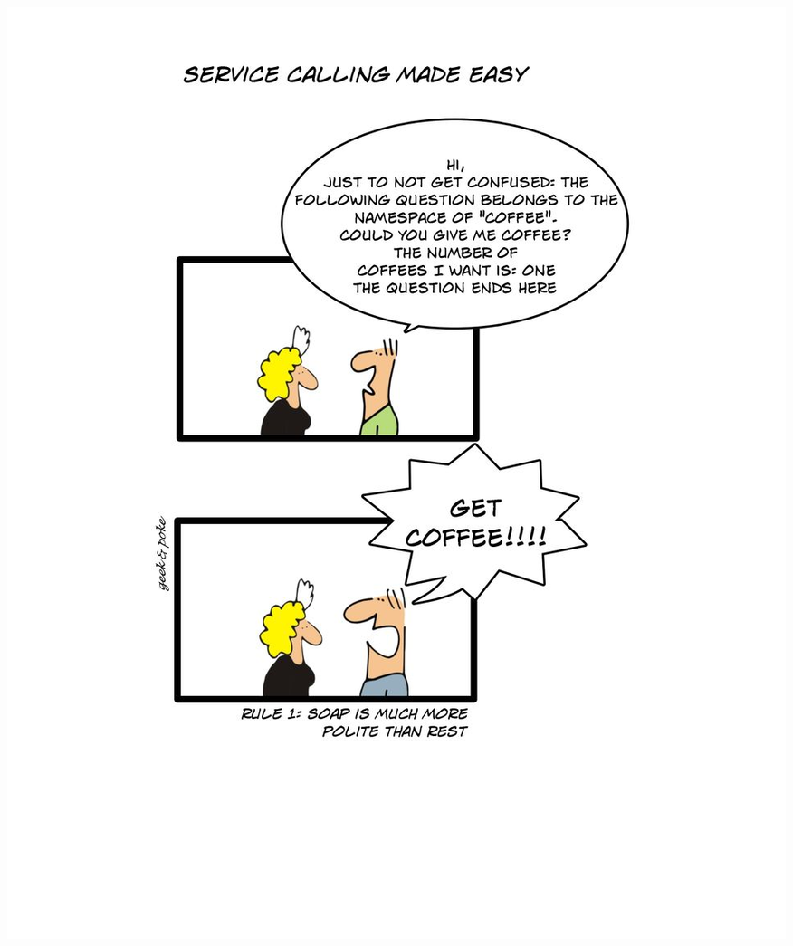 ![bg left:40% ](images/SOAP_vs_REST.jpg "Source: http://geekandpoke.typepad.com/geekandpoke/2009/11/service-calling-made-easy-part-1.html")
